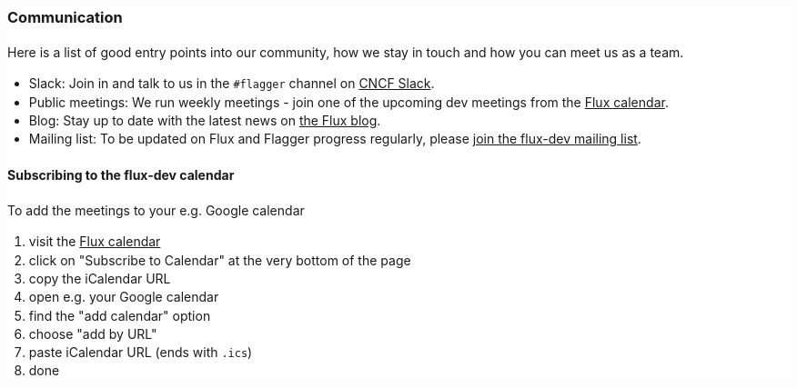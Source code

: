 ### Communication

Here is a list of good entry points into our community, how we stay in touch and how you can meet us as a team.

- Slack: Join in and talk to us in the `#flagger` channel on [CNCF Slack](https://slack.cncf.io/).
- Public meetings: We run weekly meetings - join one of the upcoming dev meetings from the [Flux calendar](https://fluxcd.io/#calendar).
- Blog: Stay up to date with the latest news on [the Flux blog](https://fluxcd.io/blog/).
- Mailing list: To be updated on Flux and Flagger progress regularly, please [join the flux-dev mailing list](https://lists.cncf.io/g/cncf-flux-dev).

#### Subscribing to the flux-dev calendar

To add the meetings to your e.g. Google calendar

1. visit the [Flux calendar](https://lists.cncf.io/g/cncf-flux-dev/calendar)
2. click on "Subscribe to Calendar" at the very bottom of the page
3. copy the iCalendar URL
4. open e.g. your Google calendar
5. find the "add calendar" option
6. choose "add by URL"
7. paste iCalendar URL (ends with `.ics`)
8. done
